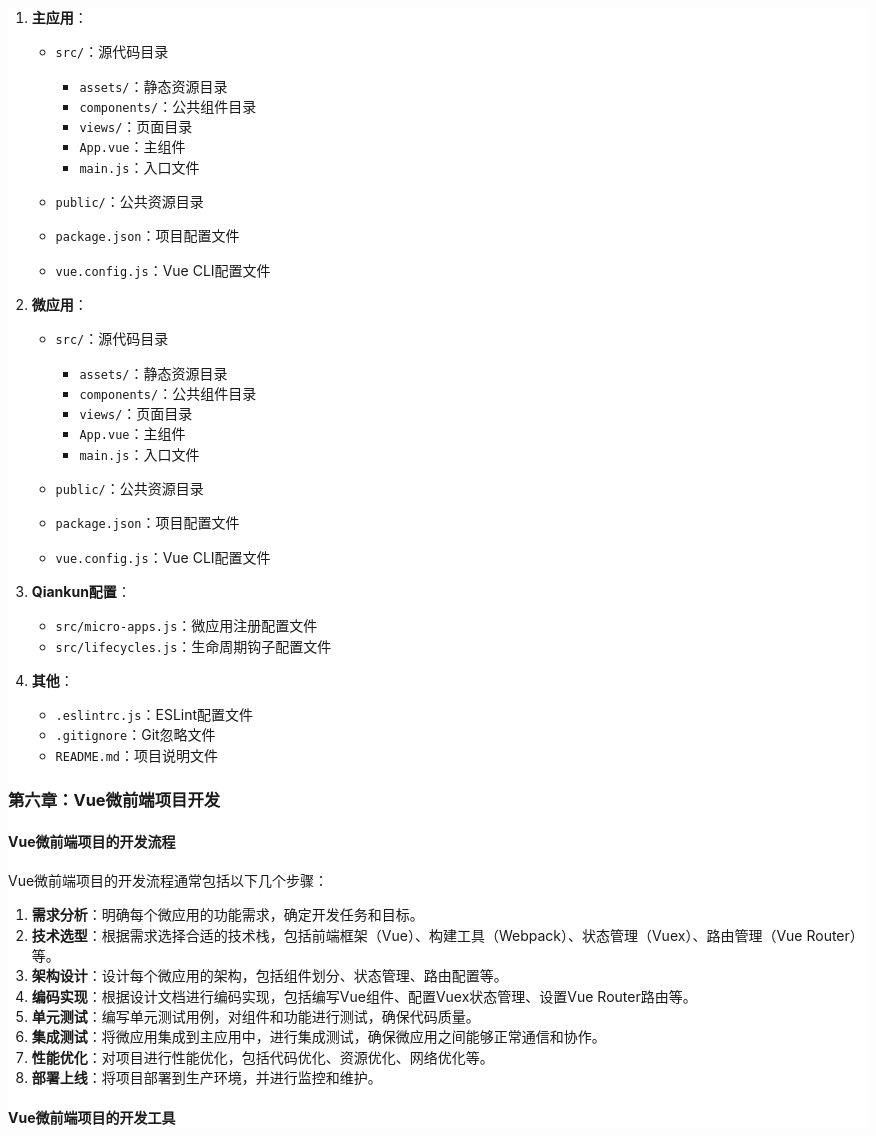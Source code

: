 1. **主应用**：

    - `src/`：源代码目录

        - `assets/`：静态资源目录
        - `components/`：公共组件目录
        - `views/`：页面目录
        - `App.vue`：主组件
        - `main.js`：入口文件

    - `public/`：公共资源目录

    - `package.json`：项目配置文件

    - `vue.config.js`：Vue CLI配置文件

2. **微应用**：

    - `src/`：源代码目录

        - `assets/`：静态资源目录
        - `components/`：公共组件目录
        - `views/`：页面目录
        - `App.vue`：主组件
        - `main.js`：入口文件

    - `public/`：公共资源目录

    - `package.json`：项目配置文件

    - `vue.config.js`：Vue CLI配置文件

3. **Qiankun配置**：

    - `src/micro-apps.js`：微应用注册配置文件
    - `src/lifecycles.js`：生命周期钩子配置文件

4. **其他**：

    - `.eslintrc.js`：ESLint配置文件
    - `.gitignore`：Git忽略文件
    - `README.md`：项目说明文件

### 第六章：Vue微前端项目开发

#### Vue微前端项目的开发流程

Vue微前端项目的开发流程通常包括以下几个步骤：

1. **需求分析**：明确每个微应用的功能需求，确定开发任务和目标。
2. **技术选型**：根据需求选择合适的技术栈，包括前端框架（Vue）、构建工具（Webpack）、状态管理（Vuex）、路由管理（Vue Router）等。
3. **架构设计**：设计每个微应用的架构，包括组件划分、状态管理、路由配置等。
4. **编码实现**：根据设计文档进行编码实现，包括编写Vue组件、配置Vuex状态管理、设置Vue Router路由等。
5. **单元测试**：编写单元测试用例，对组件和功能进行测试，确保代码质量。
6. **集成测试**：将微应用集成到主应用中，进行集成测试，确保微应用之间能够正常通信和协作。
7. **性能优化**：对项目进行性能优化，包括代码优化、资源优化、网络优化等。
8. **部署上线**：将项目部署到生产环境，并进行监控和维护。

#### Vue微前端项目的开发工具
